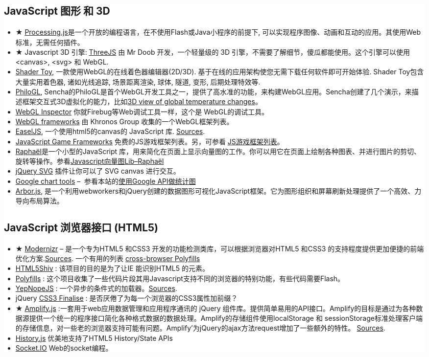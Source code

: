 

<h2>JavaScript 图形 和 3D</h2>



<ul><li>★&nbsp;<a href="http://processingjs.org/" target="_blank" rel="noopener">Processing.js</a>是一个开放的编程语言，在不使用Flash或Java小程序的前提下, 可以实现程序图像、动画和互动的应用。其使用Web标准，无需任何插件。</li><li>★ Javascript 3D 引擎:&nbsp;<a href="https://github.com/mrdoob/three.js" target="_blank" rel="noopener">ThreeJS</a>&nbsp;由 Mr Doob 开发，一个轻量级的 3D 引擎，不需要了解细节，傻瓜都能使用。这个引擎可以使用&lt;canvas&gt;, &lt;svg&gt; 和 WebGL.</li><li><a href="http://www.iquilezles.org/apps/shadertoy/" target="_blank" rel="noopener">Shader Toy</a>, 一款使用WebGL的在线着色器编辑器(2D/3D). 基于在线的应用架构使您无需下载任何软件即可开始体验. Shader Toy包含大量实用着色器, 诸如光线追踪, 场景距离渲染, 球体, 隧道, 变形, 后期处理特效等.</li><li><a href="http://senchalabs.github.com/philogl/" target="_blank" rel="noopener">PhiloGL</a>, Sencha的PhiloGL是首个WebGL开发工具之一，提供了高水准的功能，来构建WebGL应用。Sencha创建了几个演示，来描述框架交互式3D虚拟化的能力，比如<a href="http://senchalabs.github.com/philogl/PhiloGL/examples/temperatureAnomalies/">3D view of global temperature changes</a>。</li><li><a href="http://benvanik.github.com/WebGL-Inspector/" target="_blank" rel="noopener">WebGL Inspector</a>&nbsp;你就Firebug等Web调试工具一样，这个是 WebGL的调试工具。</li><li><a href="http://www.khronos.org/webgl/wiki/Main_Page" target="_blank" rel="noopener">WebGL frameworks</a>&nbsp;由 Khronos Group 收集的一个WebGL框架列表。</li><li><a href="http://easeljs.com/" target="_blank" rel="noopener">EaselJS</a>, 一个使用html5的canvas的 JavaScript 库.&nbsp;<a href="https://github.com/gskinner/EaselJS" target="_blank" rel="noopener">Sources</a>.</li><li><a href="http://www.webresourcesdepot.com/free-javascript-game-frameworks-to-create-a-web-based-fun/" target="_blank" rel="noopener">JavaScript Game Frameworks</a>&nbsp;免费的JS游戏框架列表。另，可参看&nbsp;<a title="JS游戏引擎列表" href="http://coolshell.cn/articles/3516.html" target="_blank" rel="noopener">JS游戏框架列表</a>。</li><li><a href="http://raphaeljs.com/" target="_blank" rel="noopener">Raphaël</a>是一个小型的JavaScript 库，用来简化在页面上显示向量图的工作。你可以用它在页面上绘制各种图表、并进行图片的剪切、旋转等操作。参看<a title="Javascript向量图Lib–Raphaël" href="http://coolshell.cn/articles/3107.html" target="_blank" rel="noopener">Javascript向量图Lib–Raphaël</a></li><li><a href="http://keith-wood.name/svgRef.html" target="_blank" rel="noopener">jQuery SVG</a>&nbsp;插件让你可以了 SVG canvas 进行交互。</li><li><a href="http://code.google.com/intl/fr/apis/chart/" target="_blank" rel="noopener">Google chart tools</a>&nbsp;– &nbsp;参看本站的<a href="http://coolshell.cn/articles/582.html" target="_blank" rel="noopener">使用Google API做统计图</a></li><li><a href="http://arborjs.org/" target="_blank" rel="noopener">Arbor.js</a>,&nbsp;是一个利用webworkers和jQuery创建的数据图形可视化JavaScript框架。它为图形组织和屏幕刷新处理提供了一个高效、力导向布局算法。</li></ul>



<h2>JavaScript 浏览器接口 (HTML5)</h2>



<ul><li>★&nbsp;<a href="http://www.modernizr.com/" target="_blank" rel="noopener">Modernizr</a>&nbsp;– 是一个专为HTML5 和CSS3 开发的功能检测类库，可以根据浏览器对HTML5 和CSS3 的支持程度提供更加便捷的前端优化方案.<a href="https://github.com/Modernizr/Modernizr" target="_blank" rel="noopener">Sources</a>. 一个有用的列表&nbsp;<a href="https://github.com/Modernizr/Modernizr/wiki/HTML5-Cross-browser-Polyfills" target="_blank" rel="noopener">cross-browser Polyfills</a></li><li><a href="http://code.google.com/p/html5shiv/" target="_blank" rel="noopener">HTML5Shiv</a>&nbsp;: 该项目的目的是为了让IE 能识别HTML5 的元素。</li><li><a href="https://github.com/remy/polyfills" target="_blank" rel="noopener">Polyfills</a>&nbsp;: 这个项目收集了一些代码片段其用Javascript支持不同的浏览器的特别功能，有些代码需要Flash。</li><li><a href="http://yepnopejs.com/" target="_blank" rel="noopener">YepNopeJS</a>&nbsp;: 一个异步的条件式的加载器。<a href="https://github.com/SlexAxton/yepnope.js" target="_blank" rel="noopener">Sources</a>.</li><li>jQuery&nbsp;<a href="https://github.com/codler/jQuery-Css3-Finalize/" target="_blank" rel="noopener">CSS3 Finalise</a>&nbsp;: 是否厌倦了为每一个浏览器的CSS3属性加前缀？</li><li>★&nbsp;<a href="http://amplifyjs.com/" target="_blank" rel="noopener">Amplify.js</a>&nbsp;:一套用于web应用数据管理和应用程序通讯的&nbsp;jQuery 组件库。提供简单易用的API接口。Amplify的目标是通过为各种数据源提供一个统一的程序接口简化各种格式数据的数据处理。Amplify的存储组件使用localStorage 和 sessionStorage标准处理客户端的存储信息，对一些老的浏览器支持可能有问题。Amplify’为jQuery的ajax方法request增加了一些额外的特性。&nbsp;<a href="https://github.com/appendto/amplify" target="_blank" rel="noopener">Sources</a>.</li><li><a href="https://github.com/balupton/history.js" target="_blank" rel="noopener">History.js</a>&nbsp;优美地支持了HTML5 History/State APIs</li><li><a href="http://socket.io/" target="_blank" rel="noopener">Socket.IO</a>&nbsp;Web的socket编程。</li></ul>
